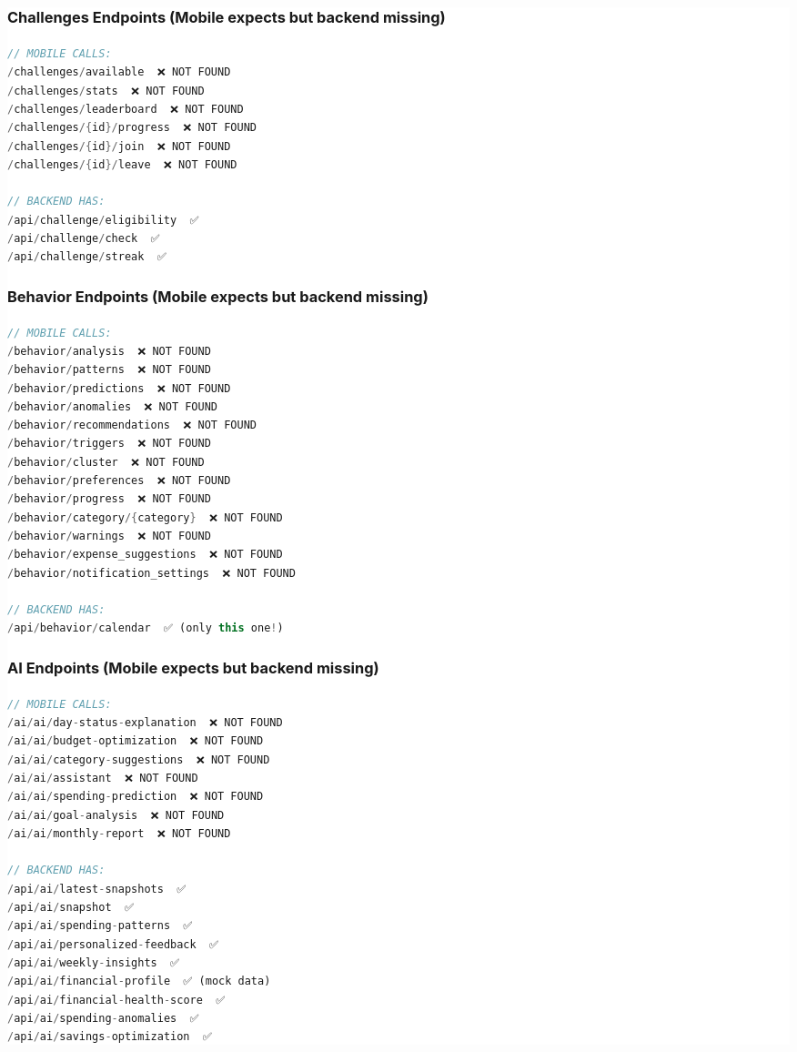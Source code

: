 ### Challenges Endpoints (Mobile expects but backend missing)
```dart
// MOBILE CALLS:
/challenges/available  ❌ NOT FOUND
/challenges/stats  ❌ NOT FOUND
/challenges/leaderboard  ❌ NOT FOUND
/challenges/{id}/progress  ❌ NOT FOUND
/challenges/{id}/join  ❌ NOT FOUND
/challenges/{id}/leave  ❌ NOT FOUND

// BACKEND HAS:
/api/challenge/eligibility  ✅
/api/challenge/check  ✅
/api/challenge/streak  ✅
```

### Behavior Endpoints (Mobile expects but backend missing)
```dart
// MOBILE CALLS:
/behavior/analysis  ❌ NOT FOUND
/behavior/patterns  ❌ NOT FOUND
/behavior/predictions  ❌ NOT FOUND
/behavior/anomalies  ❌ NOT FOUND
/behavior/recommendations  ❌ NOT FOUND
/behavior/triggers  ❌ NOT FOUND
/behavior/cluster  ❌ NOT FOUND
/behavior/preferences  ❌ NOT FOUND
/behavior/progress  ❌ NOT FOUND
/behavior/category/{category}  ❌ NOT FOUND
/behavior/warnings  ❌ NOT FOUND
/behavior/expense_suggestions  ❌ NOT FOUND
/behavior/notification_settings  ❌ NOT FOUND

// BACKEND HAS:
/api/behavior/calendar  ✅ (only this one!)
```

### AI Endpoints (Mobile expects but backend missing)
```dart
// MOBILE CALLS:
/ai/ai/day-status-explanation  ❌ NOT FOUND
/ai/ai/budget-optimization  ❌ NOT FOUND
/ai/ai/category-suggestions  ❌ NOT FOUND
/ai/ai/assistant  ❌ NOT FOUND
/ai/ai/spending-prediction  ❌ NOT FOUND
/ai/ai/goal-analysis  ❌ NOT FOUND
/ai/ai/monthly-report  ❌ NOT FOUND

// BACKEND HAS:
/api/ai/latest-snapshots  ✅
/api/ai/snapshot  ✅
/api/ai/spending-patterns  ✅
/api/ai/personalized-feedback  ✅
/api/ai/weekly-insights  ✅
/api/ai/financial-profile  ✅ (mock data)
/api/ai/financial-health-score  ✅
/api/ai/spending-anomalies  ✅
/api/ai/savings-optimization  ✅
```
